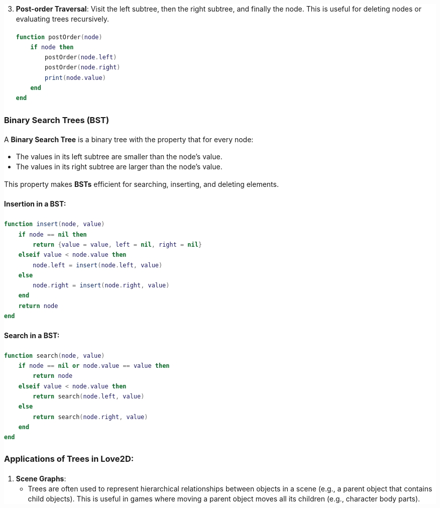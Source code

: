 3. **Post-order Traversal**: Visit the left subtree, then the right subtree, and finally the node. This is useful for deleting nodes or evaluating trees recursively.
   
   ```lua
   function postOrder(node)
       if node then
           postOrder(node.left)
           postOrder(node.right)
           print(node.value)
       end
   end
   ```

### **Binary Search Trees (BST)**

A **Binary Search Tree** is a binary tree with the property that for every node:
- The values in its left subtree are smaller than the node’s value.
- The values in its right subtree are larger than the node’s value.

This property makes **BSTs** efficient for searching, inserting, and deleting elements.

#### **Insertion in a BST**:
```lua
function insert(node, value)
    if node == nil then
        return {value = value, left = nil, right = nil}
    elseif value < node.value then
        node.left = insert(node.left, value)
    else
        node.right = insert(node.right, value)
    end
    return node
end
```

#### **Search in a BST**:
```lua
function search(node, value)
    if node == nil or node.value == value then
        return node
    elseif value < node.value then
        return search(node.left, value)
    else
        return search(node.right, value)
    end
end
```

### **Applications of Trees in Love2D**:

1. **Scene Graphs**: 
   - Trees are often used to represent hierarchical relationships between objects in a scene (e.g., a parent object that contains child objects). This is useful in games where moving a parent object moves all its children (e.g., character body parts).
   